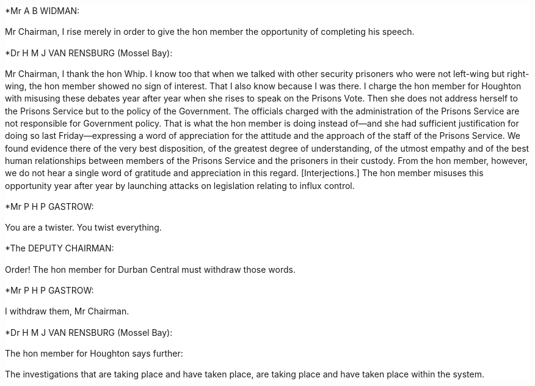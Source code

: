 <speech by="#widman">

<from>*Mr <person refersTo="hansard_za">A B WIDMAN</person>:</from>

<p>Mr Chairman, I rise merely in order to give the hon member the opportunity of completing his speech.</p>

</speech>

<speech by="#van_rensburg">

<from>*Dr <person refersTo="hansard_za">H M J VAN RENSBURG</person> (Mossel Bay):</from>

<p>Mr Chairman, I thank the hon Whip. I know too that when we talked with other security prisoners who were not left-wing but right-wing, the hon member showed no sign of interest. That I also know because I was there. I charge the hon member for Houghton with misusing these debates year after year when she rises to speak on the Prisons Vote. Then she does not address herself to the Prisons Service but to the policy of the Government. The officials charged with the administration of the Prisons Service are not responsible for Government policy. That is what the hon member is doing instead of&#x2014;and she had sufficient justification for doing so last Friday&#x2014;expressing a word of appreciation for the attitude and the approach of the staff of the Prisons Service. We found evidence there of the very best disposition, of the greatest degree of understanding, of the utmost empathy and of the best human relationships between members of the Prisons Service and the prisoners in their custody. From the hon member, however, we do not hear a single word of gratitude and appreciation in this regard. [Interjections.] The hon member misuses this opportunity year after year by launching attacks on legislation relating to influx control.</p>

</speech>

<speech by="#gastrow">

<from>*Mr <person refersTo="hansard_za">P H P GASTROW</person>:</from>

<p>You are a twister. You twist everything.</p>

</speech>

<speech by="#deputy_chairman">

<from>*The <person refersTo="hansard_za">DEPUTY CHAIRMAN</person>:</from>

<p>Order! The hon member for Durban Central must withdraw those words.</p>

</speech>

<speech by="#gastrow">

<from>*Mr <person refersTo="hansard_za">P H P GASTROW</person>:</from>

<p>I withdraw them, Mr Chairman.</p>

</speech>

<speech by="#van_rensburg">

<from>*Dr <person refersTo="hansard_za">H M J VAN RENSBURG</person> (Mossel Bay):</from>

<p>The hon member for Houghton says further:</p>

<block name="quote">The investigations that are taking place and have taken place, are taking place and have taken place within the system.</block>
